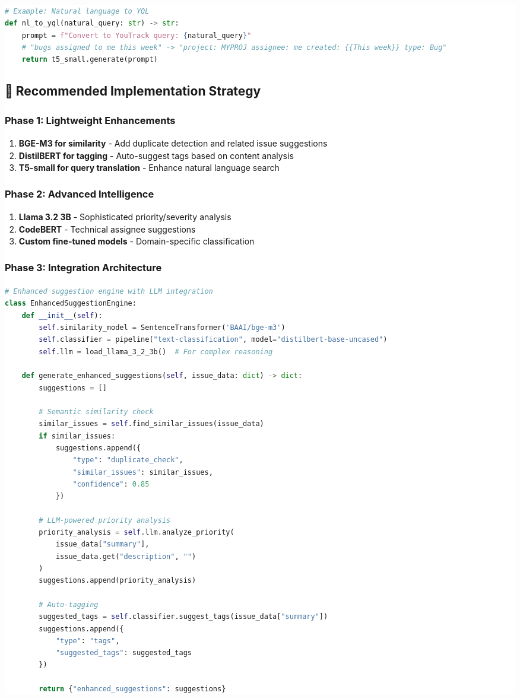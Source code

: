 ```python
# Example: Natural language to YQL
def nl_to_yql(natural_query: str) -> str:
    prompt = f"Convert to YouTrack query: {natural_query}"
    # "bugs assigned to me this week" -> "project: MYPROJ assignee: me created: {{This week}} type: Bug"
    return t5_small.generate(prompt)
```

## 🚀 **Recommended Implementation Strategy**

### **Phase 1: Lightweight Enhancements**
1. **BGE-M3 for similarity** - Add duplicate detection and related issue suggestions
2. **DistilBERT for tagging** - Auto-suggest tags based on content analysis
3. **T5-small for query translation** - Enhance natural language search

### **Phase 2: Advanced Intelligence**
1. **Llama 3.2 3B** - Sophisticated priority/severity analysis
2. **CodeBERT** - Technical assignee suggestions
3. **Custom fine-tuned models** - Domain-specific classification

### **Phase 3: Integration Architecture**

```python
# Enhanced suggestion engine with LLM integration
class EnhancedSuggestionEngine:
    def __init__(self):
        self.similarity_model = SentenceTransformer('BAAI/bge-m3')
        self.classifier = pipeline("text-classification", model="distilbert-base-uncased")
        self.llm = load_llama_3_2_3b()  # For complex reasoning
    
    def generate_enhanced_suggestions(self, issue_data: dict) -> dict:
        suggestions = []
        
        # Semantic similarity check
        similar_issues = self.find_similar_issues(issue_data)
        if similar_issues:
            suggestions.append({
                "type": "duplicate_check",
                "similar_issues": similar_issues,
                "confidence": 0.85
            })
        
        # LLM-powered priority analysis
        priority_analysis = self.llm.analyze_priority(
            issue_data["summary"], 
            issue_data.get("description", "")
        )
        suggestions.append(priority_analysis)
        
        # Auto-tagging
        suggested_tags = self.classifier.suggest_tags(issue_data["summary"])
        suggestions.append({
            "type": "tags",
            "suggested_tags": suggested_tags
        })
        
        return {"enhanced_suggestions": suggestions}
```

